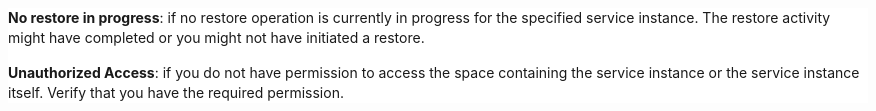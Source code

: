 
</td>
<td valign="top">

**No restore in progress**: if no restore operation is currently in progress for the specified service instance. The restore activity might have completed or you might not have initiated a restore.

**Unauthorized Access**: if you do not have permission to access the space containing the service instance or the service instance itself. Verify that you have the required permission.



</td>
</tr>
</table>

